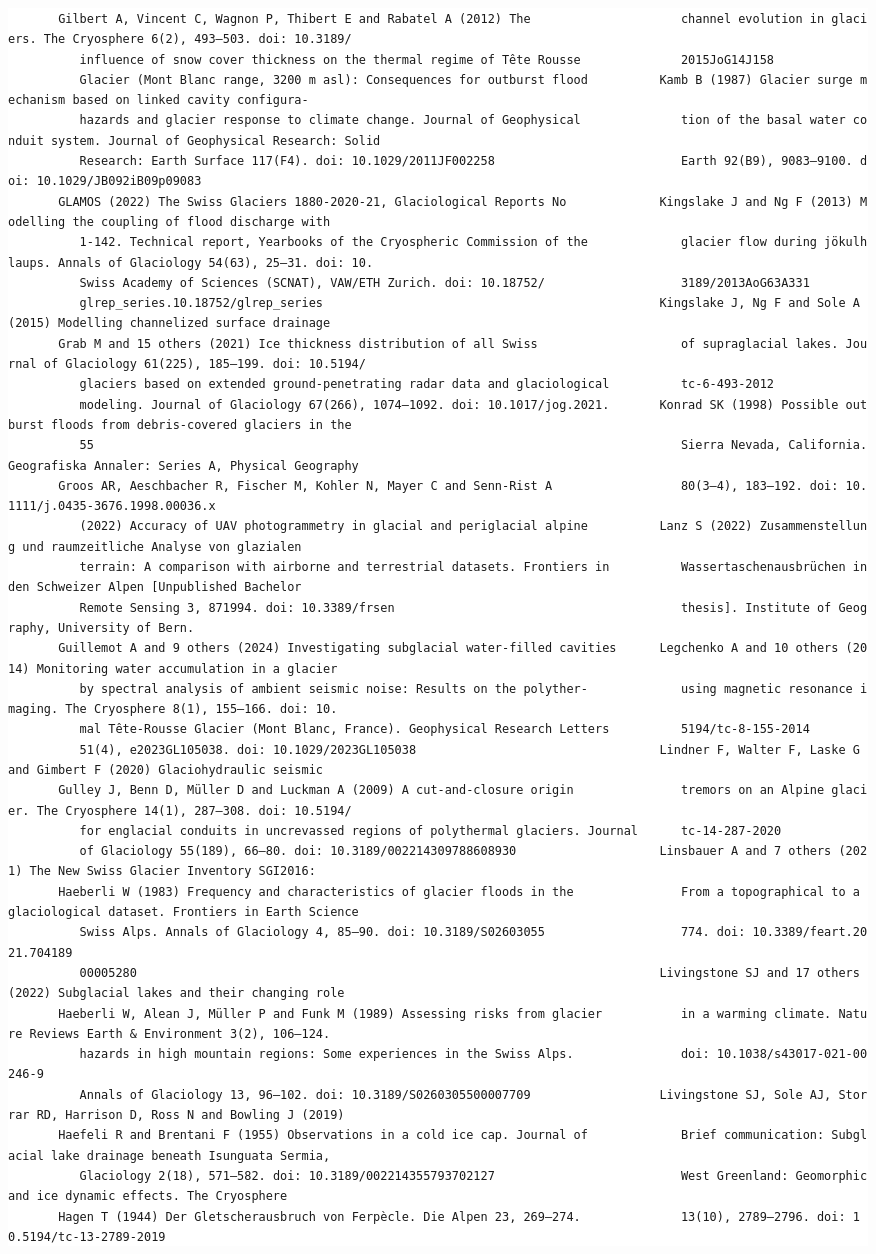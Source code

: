            Gilbert A, Vincent C, Wagnon P, Thibert E and Rabatel A (2012) The                     channel evolution in glaciers. The Cryosphere 6(2), 493–503. doi: 10.3189/
              influence of snow cover thickness on the thermal regime of Tête Rousse              2015JoG14J158
              Glacier (Mont Blanc range, 3200 m asl): Consequences for outburst flood          Kamb B (1987) Glacier surge mechanism based on linked cavity configura-
              hazards and glacier response to climate change. Journal of Geophysical              tion of the basal water conduit system. Journal of Geophysical Research: Solid
              Research: Earth Surface 117(F4). doi: 10.1029/2011JF002258                          Earth 92(B9), 9083–9100. doi: 10.1029/JB092iB09p09083
           GLAMOS (2022) The Swiss Glaciers 1880-2020-21, Glaciological Reports No             Kingslake J and Ng F (2013) Modelling the coupling of flood discharge with
              1-142. Technical report, Yearbooks of the Cryospheric Commission of the             glacier flow during jökulhlaups. Annals of Glaciology 54(63), 25–31. doi: 10.
              Swiss Academy of Sciences (SCNAT), VAW/ETH Zurich. doi: 10.18752/                   3189/2013AoG63A331
              glrep_series.10.18752/glrep_series                                               Kingslake J, Ng F and Sole A (2015) Modelling channelized surface drainage
           Grab M and 15 others (2021) Ice thickness distribution of all Swiss                    of supraglacial lakes. Journal of Glaciology 61(225), 185–199. doi: 10.5194/
              glaciers based on extended ground-penetrating radar data and glaciological          tc-6-493-2012
              modeling. Journal of Glaciology 67(266), 1074–1092. doi: 10.1017/jog.2021.       Konrad SK (1998) Possible outburst floods from debris-covered glaciers in the
              55                                                                                  Sierra Nevada, California. Geografiska Annaler: Series A, Physical Geography
           Groos AR, Aeschbacher R, Fischer M, Kohler N, Mayer C and Senn-Rist A                  80(3–4), 183–192. doi: 10.1111/j.0435-3676.1998.00036.x
              (2022) Accuracy of UAV photogrammetry in glacial and periglacial alpine          Lanz S (2022) Zusammenstellung und raumzeitliche Analyse von glazialen
              terrain: A comparison with airborne and terrestrial datasets. Frontiers in          Wassertaschenausbrüchen in den Schweizer Alpen [Unpublished Bachelor
              Remote Sensing 3, 871994. doi: 10.3389/frsen                                        thesis]. Institute of Geography, University of Bern.
           Guillemot A and 9 others (2024) Investigating subglacial water-filled cavities      Legchenko A and 10 others (2014) Monitoring water accumulation in a glacier
              by spectral analysis of ambient seismic noise: Results on the polyther-             using magnetic resonance imaging. The Cryosphere 8(1), 155–166. doi: 10.
              mal Tête-Rousse Glacier (Mont Blanc, France). Geophysical Research Letters          5194/tc-8-155-2014
              51(4), e2023GL105038. doi: 10.1029/2023GL105038                                  Lindner F, Walter F, Laske G and Gimbert F (2020) Glaciohydraulic seismic
           Gulley J, Benn D, Müller D and Luckman A (2009) A cut-and-closure origin               tremors on an Alpine glacier. The Cryosphere 14(1), 287–308. doi: 10.5194/
              for englacial conduits in uncrevassed regions of polythermal glaciers. Journal      tc-14-287-2020
              of Glaciology 55(189), 66–80. doi: 10.3189/002214309788608930                    Linsbauer A and 7 others (2021) The New Swiss Glacier Inventory SGI2016:
           Haeberli W (1983) Frequency and characteristics of glacier floods in the               From a topographical to a glaciological dataset. Frontiers in Earth Science
              Swiss Alps. Annals of Glaciology 4, 85–90. doi: 10.3189/S02603055                   774. doi: 10.3389/feart.2021.704189
              00005280                                                                         Livingstone SJ and 17 others (2022) Subglacial lakes and their changing role
           Haeberli W, Alean J, Müller P and Funk M (1989) Assessing risks from glacier           in a warming climate. Nature Reviews Earth & Environment 3(2), 106–124.
              hazards in high mountain regions: Some experiences in the Swiss Alps.               doi: 10.1038/s43017-021-00246-9
              Annals of Glaciology 13, 96–102. doi: 10.3189/S0260305500007709                  Livingstone SJ, Sole AJ, Storrar RD, Harrison D, Ross N and Bowling J (2019)
           Haefeli R and Brentani F (1955) Observations in a cold ice cap. Journal of             Brief communication: Subglacial lake drainage beneath Isunguata Sermia,
              Glaciology 2(18), 571–582. doi: 10.3189/002214355793702127                          West Greenland: Geomorphic and ice dynamic effects. The Cryosphere
           Hagen T (1944) Der Gletscherausbruch von Ferpècle. Die Alpen 23, 269–274.              13(10), 2789–2796. doi: 10.5194/tc-13-2789-2019